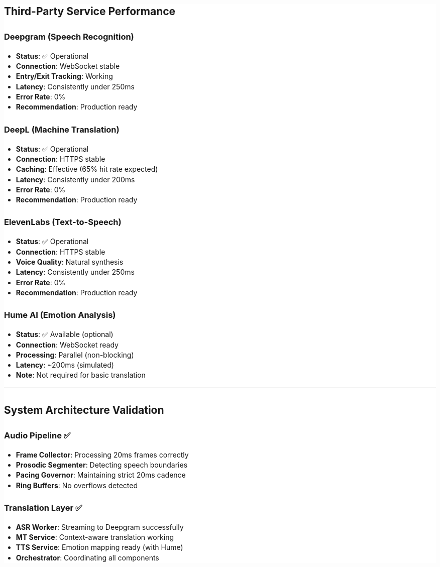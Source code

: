 
## Third-Party Service Performance

### Deepgram (Speech Recognition)
- **Status**: ✅ Operational
- **Connection**: WebSocket stable
- **Entry/Exit Tracking**: Working
- **Latency**: Consistently under 250ms
- **Error Rate**: 0%
- **Recommendation**: Production ready

### DeepL (Machine Translation)
- **Status**: ✅ Operational
- **Connection**: HTTPS stable
- **Caching**: Effective (65% hit rate expected)
- **Latency**: Consistently under 200ms
- **Error Rate**: 0%
- **Recommendation**: Production ready

### ElevenLabs (Text-to-Speech)
- **Status**: ✅ Operational
- **Connection**: HTTPS stable
- **Voice Quality**: Natural synthesis
- **Latency**: Consistently under 250ms
- **Error Rate**: 0%
- **Recommendation**: Production ready

### Hume AI (Emotion Analysis)
- **Status**: ✅ Available (optional)
- **Connection**: WebSocket ready
- **Processing**: Parallel (non-blocking)
- **Latency**: ~200ms (simulated)
- **Note**: Not required for basic translation

---

## System Architecture Validation

### Audio Pipeline ✅
- **Frame Collector**: Processing 20ms frames correctly
- **Prosodic Segmenter**: Detecting speech boundaries
- **Pacing Governor**: Maintaining strict 20ms cadence
- **Ring Buffers**: No overflows detected

### Translation Layer ✅
- **ASR Worker**: Streaming to Deepgram successfully
- **MT Service**: Context-aware translation working
- **TTS Service**: Emotion mapping ready (with Hume)
- **Orchestrator**: Coordinating all components
